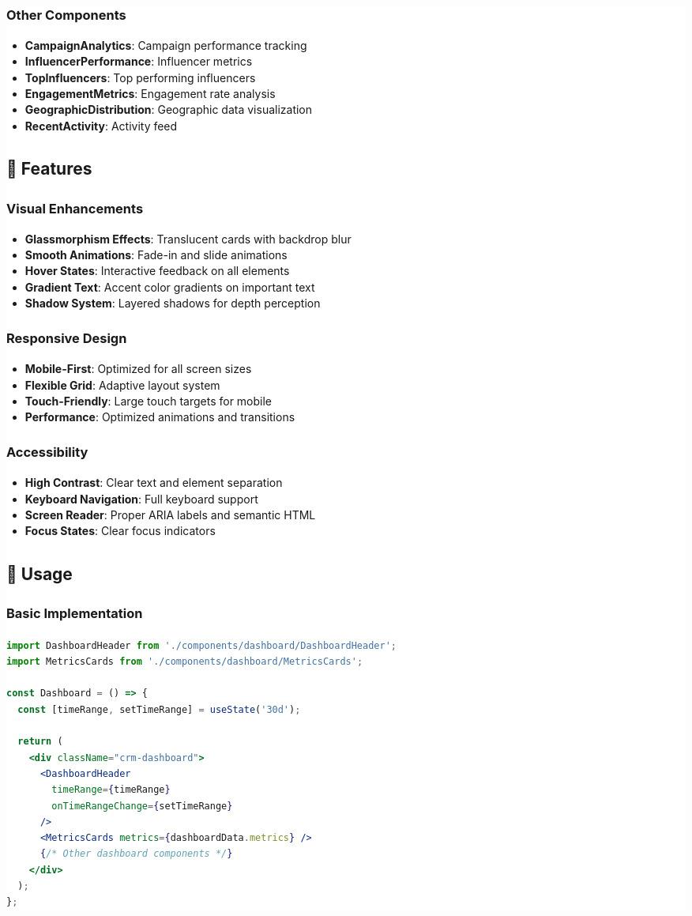 ### Other Components
- **CampaignAnalytics**: Campaign performance tracking
- **InfluencerPerformance**: Influencer metrics
- **TopInfluencers**: Top performing influencers
- **EngagementMetrics**: Engagement rate analysis
- **GeographicDistribution**: Geographic data visualization
- **RecentActivity**: Activity feed

## 🎯 Features

### Visual Enhancements
- **Glassmorphism Effects**: Translucent cards with backdrop blur
- **Smooth Animations**: Fade-in and slide animations
- **Hover States**: Interactive feedback on all elements
- **Gradient Text**: Accent color gradients on important text
- **Shadow System**: Layered shadows for depth perception

### Responsive Design
- **Mobile-First**: Optimized for all screen sizes
- **Flexible Grid**: Adaptive layout system
- **Touch-Friendly**: Large touch targets for mobile
- **Performance**: Optimized animations and transitions

### Accessibility
- **High Contrast**: Clear text and element separation
- **Keyboard Navigation**: Full keyboard support
- **Screen Reader**: Proper ARIA labels and semantic HTML
- **Focus States**: Clear focus indicators

## 🚀 Usage

### Basic Implementation
```jsx
import DashboardHeader from './components/dashboard/DashboardHeader';
import MetricsCards from './components/dashboard/MetricsCards';

const Dashboard = () => {
  const [timeRange, setTimeRange] = useState('30d');
  
  return (
    <div className="crm-dashboard">
      <DashboardHeader 
        timeRange={timeRange}
        onTimeRangeChange={setTimeRange}
      />
      <MetricsCards metrics={dashboardData.metrics} />
      {/* Other dashboard components */}
    </div>
  );
};
```
